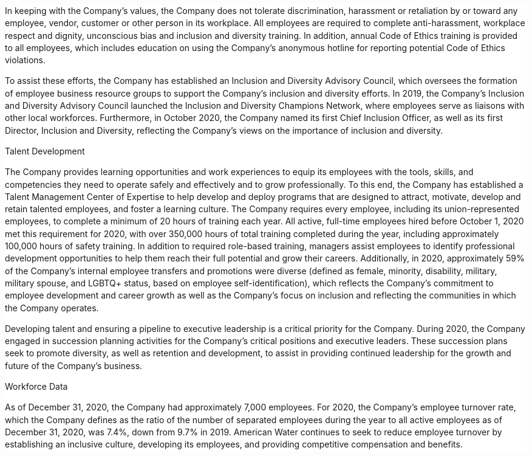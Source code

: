 In  keeping  with  the  Company’s  values,  the  Company  does  not  tolerate  discrimination,  harassment  or  retaliation  by  or  toward  any  employee,  vendor,
customer or other person in its workplace. All employees are required to complete anti-harassment, workplace respect and dignity, unconscious bias and inclusion
and  diversity  training.  In  addition,  annual  Code  of  Ethics  training  is  provided  to  all  employees,  which  includes  education  on  using  the  Company’s  anonymous
hotline for reporting potential Code of Ethics violations.

To  assist  these  efforts,  the  Company  has  established  an  Inclusion  and  Diversity  Advisory  Council,  which  oversees  the  formation  of  employee  business
resource  groups  to  support  the  Company’s  inclusion  and  diversity  efforts.  In  2019,  the  Company’s  Inclusion  and  Diversity  Advisory  Council  launched  the
Inclusion and Diversity Champions Network, where employees serve as liaisons with other local workforces. Furthermore, in October 2020, the Company named
its first Chief Inclusion Officer, as well as its first Director, Inclusion and Diversity, reflecting the Company’s views on the importance of inclusion and diversity.

Talent Development

The Company provides learning opportunities and work experiences to equip its employees with the tools, skills, and competencies they need to operate
safely and effectively and to grow professionally. To this end, the Company has established a Talent Management Center of Expertise to help develop and deploy
programs  that  are  designed  to  attract,  motivate,  develop  and  retain  talented  employees,  and  foster  a  learning  culture.  The  Company  requires  every  employee,
including its union-represented employees, to complete a minimum of 20 hours of training each year. All active, full-time employees hired before October 1, 2020
met this requirement for 2020, with over 350,000 hours of total training completed during the year, including approximately 100,000 hours of safety training. In
addition to required role-based training, managers assist employees to identify professional development opportunities to help them reach their full potential and
grow  their  careers.  Additionally,  in  2020,  approximately  59%  of  the  Company’s  internal  employee  transfers  and  promotions  were  diverse  (defined  as  female,
minority, disability, military, military spouse, and LGBTQ+ status, based on employee self-identification), which reflects the Company’s commitment to employee
development and career growth as well as the Company’s focus on inclusion and reflecting the communities in which the Company operates.

Developing talent and ensuring a pipeline to executive leadership is a critical priority for the Company. During 2020, the Company engaged in succession
planning  activities  for  the  Company’s  critical  positions  and  executive  leaders.  These  succession  plans  seek  to  promote  diversity,  as  well  as  retention  and
development, to assist in providing continued leadership for the growth and future of the Company’s business.

Workforce Data

As  of  December  31,  2020,  the  Company  had  approximately  7,000  employees.  For  2020,  the  Company’s  employee  turnover  rate,  which  the  Company
defines as the ratio of the number of separated employees during the year to all active employees as of December 31, 2020, was 7.4%, down from 9.7% in 2019.
American  Water  continues  to  seek  to  reduce  employee  turnover  by  establishing  an  inclusive  culture,  developing  its  employees,  and  providing  competitive
compensation and benefits.
